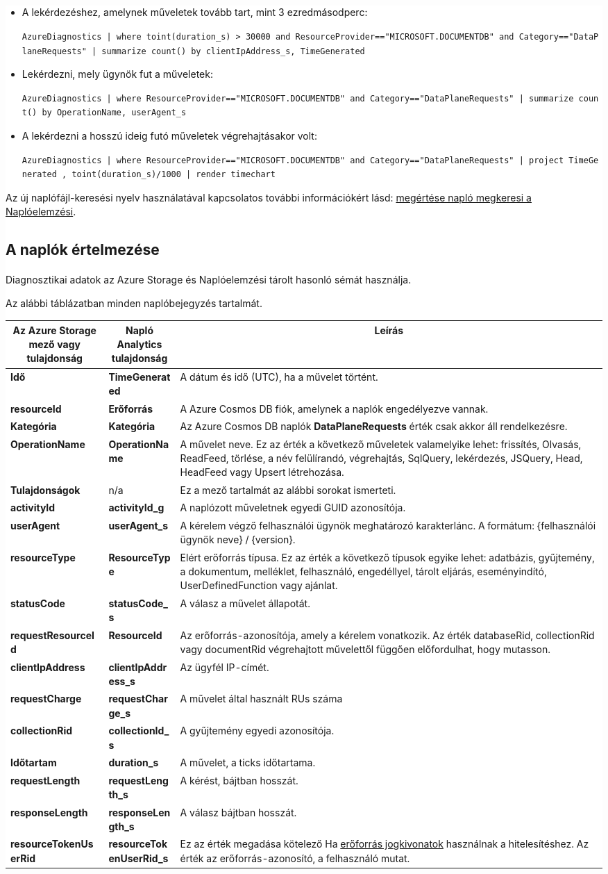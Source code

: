 * A lekérdezéshez, amelynek műveletek tovább tart, mint 3 ezredmásodperc:

    ```
    AzureDiagnostics | where toint(duration_s) > 30000 and ResourceProvider=="MICROSOFT.DOCUMENTDB" and Category=="DataPlaneRequests" | summarize count() by clientIpAddress_s, TimeGenerated
    ```

* Lekérdezni, mely ügynök fut a műveletek:

    ```
    AzureDiagnostics | where ResourceProvider=="MICROSOFT.DOCUMENTDB" and Category=="DataPlaneRequests" | summarize count() by OperationName, userAgent_s
    ```

* A lekérdezni a hosszú ideig futó műveletek végrehajtásakor volt:

    ```
    AzureDiagnostics | where ResourceProvider=="MICROSOFT.DOCUMENTDB" and Category=="DataPlaneRequests" | project TimeGenerated , toint(duration_s)/1000 | render timechart
    ```

Az új naplófájl-keresési nyelv használatával kapcsolatos további információkért lásd: [megértése napló megkeresi a Naplóelemzési](../log-analytics/log-analytics-log-search-new.md). 

## <a id="interpret"></a>A naplók értelmezése

Diagnosztikai adatok az Azure Storage és Naplóelemzési tárolt hasonló sémát használja. 

Az alábbi táblázatban minden naplóbejegyzés tartalmát.

| Az Azure Storage mező vagy tulajdonság | Napló Analytics tulajdonság | Leírás |
| --- | --- | --- |
| **Idő** | **TimeGenerated** | A dátum és idő (UTC), ha a művelet történt. |
| **resourceId** | **Erőforrás** | A Azure Cosmos DB fiók, amelynek a naplók engedélyezve vannak.|
| **Kategória** | **Kategória** | Az Azure Cosmos DB naplók **DataPlaneRequests** érték csak akkor áll rendelkezésre. |
| **OperationName** | **OperationName** | A művelet neve. Ez az érték a következő műveletek valamelyike lehet: frissítés, Olvasás, ReadFeed, törlése, a név felülírandó, végrehajtás, SqlQuery, lekérdezés, JSQuery, Head, HeadFeed vagy Upsert létrehozása.   |
| **Tulajdonságok** | n/a | Ez a mező tartalmát az alábbi sorokat ismerteti. |
| **activityId** | **activityId_g** | A naplózott műveletnek egyedi GUID azonosítója. |
| **userAgent** | **userAgent_s** | A kérelem végző felhasználói ügynök meghatározó karakterlánc. A formátum: {felhasználói ügynök neve} / {version}.|
| **resourceType** | **ResourceType** | Elért erőforrás típusa. Ez az érték a következő típusok egyike lehet: adatbázis, gyűjtemény, a dokumentum, melléklet, felhasználó, engedéllyel, tárolt eljárás, eseményindító, UserDefinedFunction vagy ajánlat. |
| **statusCode** | **statusCode_s** | A válasz a művelet állapotát. |
| **requestResourceId** | **ResourceId** | Az erőforrás-azonosítója, amely a kérelem vonatkozik. Az érték databaseRid, collectionRid vagy documentRid végrehajtott művelettől függően előfordulhat, hogy mutasson.|
| **clientIpAddress** | **clientIpAddress_s** | Az ügyfél IP-címét. |
| **requestCharge** | **requestCharge_s** | A művelet által használt RUs száma |
| **collectionRid** | **collectionId_s** | A gyűjtemény egyedi azonosítója.|
| **Időtartam** | **duration_s** | A művelet, a ticks időtartama. |
| **requestLength** | **requestLength_s** | A kérést, bájtban hosszát. |
| **responseLength** | **responseLength_s** | A válasz bájtban hosszát.|
| **resourceTokenUserRid** | **resourceTokenUserRid_s** | Ez az érték megadása kötelező Ha [erőforrás jogkivonatok](https://docs.microsoft.com/azure/cosmos-db/secure-access-to-data#resource-tokens) használnak a hitelesítéshez. Az érték az erőforrás-azonosító, a felhasználó mutat. |
